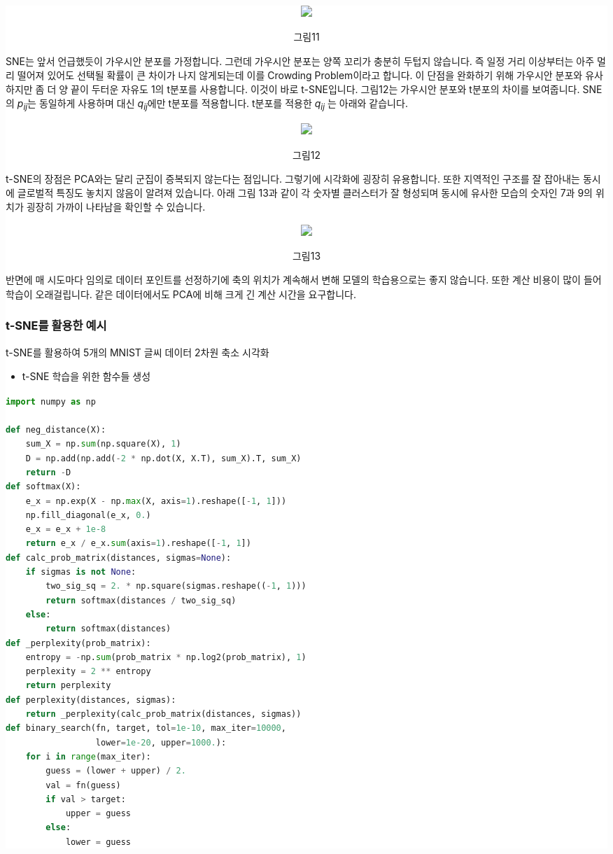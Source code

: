 <p align="center"><img width="500" height="auto" src="https://i.imgur.com/TSohbs1.png"></p>

<p align="center"> 그림11 </p>




SNE는 앞서 언급했듯이 가우시안 분포를 가정합니다. 그런데 가우시안 분포는 양쪽 꼬리가 충분히 두텁지 않습니다. 즉 일정 거리 이상부터는 아주 멀리 떨어져 있어도 선택될 확률이 큰 차이가 나지 않게되는데 이를 Crowding Problem이라고 합니다. 이 단점을 완화하기 위해 가우시안 분포와 유사하지만 좀 더 양 끝이 두터운 자유도 1의 t분포를 사용합니다. 이것이 바로 t-SNE입니다. 그림12는 가우시안 분포와 t분포의 차이를 보여줍니다. SNE의 $p_{ij}$는 동일하게 사용하며 대신 $q_{ij}$에만 t분포를 적용합니다. t분포를 적용한 $q_{ij}$ 는 아래와 같습니다. 


<p align="center"><img width="500" height="auto" src="https://i.imgur.com/FYRDh4p.png"></p>

<p align="center"> 그림12 </p>




t-SNE의 장점은 PCA와는 달리 군집이 증복되지 않는다는 점입니다. 그렇기에 시각화에 굉장히 유용합니다. 또한 지역적인 구조를 잘 잡아내는 동시에 글로벌적 특징도 놓치지 않음이 알려져 있습니다. 아래 그림 13과 같이 각 숫자별 클러스터가 잘 형성되며 동시에 유사한 모습의 숫자인 7과 9의 위치가 굉장히 가까이 나타남을 확인할 수 있습니다.

<p align="center"><img width="500" height="auto" src="https://i.imgur.com/ho78NYk.png"></p>

<p align="center"> 그림13 </p>

반면에 매 시도마다 임의로 데이터 포인트를 선정하기에 축의 위치가 계속해서 변해 모델의 학습용으로는 좋지 않습니다. 또한 계산 비용이 많이 들어 학습이 오래걸립니다. 같은 데이터에서도 PCA에 비해 크게 긴 계산 시간을 요구합니다.  



### t-SNE를 활용한 예시

t-SNE를 활용하여 5개의 MNIST 글씨 데이터 2차원 축소 시각화

*  t-SNE 학습을 위한 함수들 생성

```python
import numpy as np

def neg_distance(X):
    sum_X = np.sum(np.square(X), 1)
    D = np.add(np.add(-2 * np.dot(X, X.T), sum_X).T, sum_X)
    return -D
def softmax(X):
    e_x = np.exp(X - np.max(X, axis=1).reshape([-1, 1]))
    np.fill_diagonal(e_x, 0.)
    e_x = e_x + 1e-8
    return e_x / e_x.sum(axis=1).reshape([-1, 1])
def calc_prob_matrix(distances, sigmas=None):
    if sigmas is not None:
        two_sig_sq = 2. * np.square(sigmas.reshape((-1, 1)))
        return softmax(distances / two_sig_sq)
    else:
        return softmax(distances)
def _perplexity(prob_matrix):
    entropy = -np.sum(prob_matrix * np.log2(prob_matrix), 1)
    perplexity = 2 ** entropy
    return perplexity
def perplexity(distances, sigmas):
    return _perplexity(calc_prob_matrix(distances, sigmas))
def binary_search(fn, target, tol=1e-10, max_iter=10000,
                  lower=1e-20, upper=1000.):
    for i in range(max_iter):
        guess = (lower + upper) / 2.
        val = fn(guess)
        if val > target:
            upper = guess
        else:
            lower = guess
```